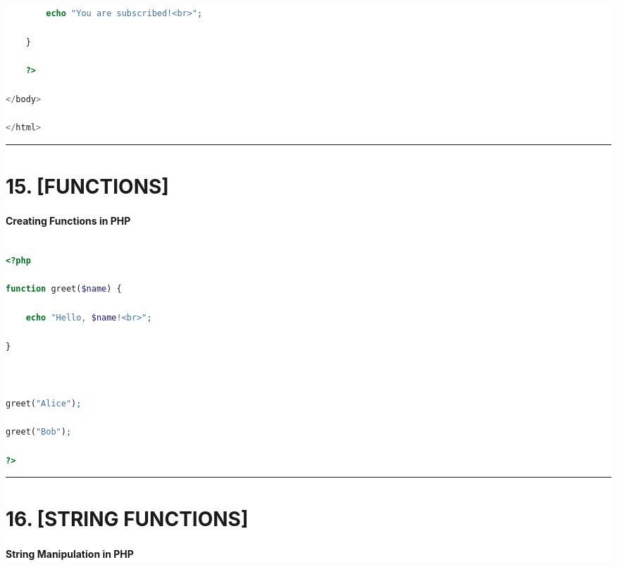 ```php
        echo "You are subscribed!<br>";

    }

    ?>

</body>

</html>

```



---



# 15. [FUNCTIONS]  

**Creating Functions in PHP**



```php

<?php

function greet($name) {

    echo "Hello, $name!<br>";

}



greet("Alice");

greet("Bob");

?>

```



---



# 16. [STRING FUNCTIONS]  

**String Manipulation in PHP**


